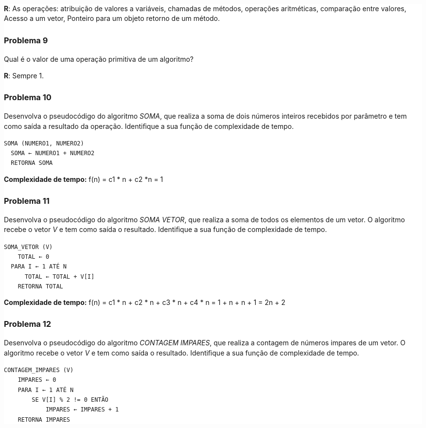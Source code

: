 **R**: As operações:
atribuição de valores a variáveis, 
chamadas de métodos, 
operações aritméticas,
comparação entre valores, 
Acesso a um vetor, 
Ponteiro para um objeto 
retorno de um método.

### Problema 9
Qual é o valor de uma operação primitiva de um algoritmo?

**R**: Sempre 1.

### Problema 10
Desenvolva o pseudocódigo do algoritmo *SOMA*, que realiza a soma de dois números inteiros recebidos por parâmetro e tem como saída a resultado da operação. Identiﬁque a sua função de complexidade de tempo.

~~~~
SOMA (NUMERO1, NUMERO2)
  SOMA ← NUMERO1 + NUMERO2
  RETORNA SOMA  
~~~~

**Complexidade de tempo:** f(n) = c1 * n + c2 *n = 1

### Problema 11
Desenvolva o pseudocódigo do algoritmo *SOMA VETOR*, que realiza a soma de todos os elementos de um vetor. O algoritmo recebe o vetor *V* e tem como saída o resultado. Identiﬁque a sua função de complexidade de tempo.

~~~~
SOMA_VETOR (V)
	TOTAL ← 0
  PARA I ← 1 ATÉ N
      TOTAL ← TOTAL + V[I]
    RETORNA TOTAL
~~~~


**Complexidade de tempo:** f(n) = c1 * n + c2 * n + c3 * n + c4 * n = 1 + n + n + 1 = 2n + 2

### Problema 12
Desenvolva o pseudocódigo do algoritmo *CONTAGEM IMPARES*, que realiza a contagem de números impares de um vetor. O algoritmo recebe o vetor *V* e tem como saída o resultado. Identiﬁque a sua função de complexidade de tempo.

~~~~
CONTAGEM_IMPARES (V)
	IMPARES ← 0
	PARA I ← 1 ATÉ N
		SE V[I] % 2 != 0 ENTÃO
			IMPARES ← IMPARES + 1
	RETORNA IMPARES
~~~~
